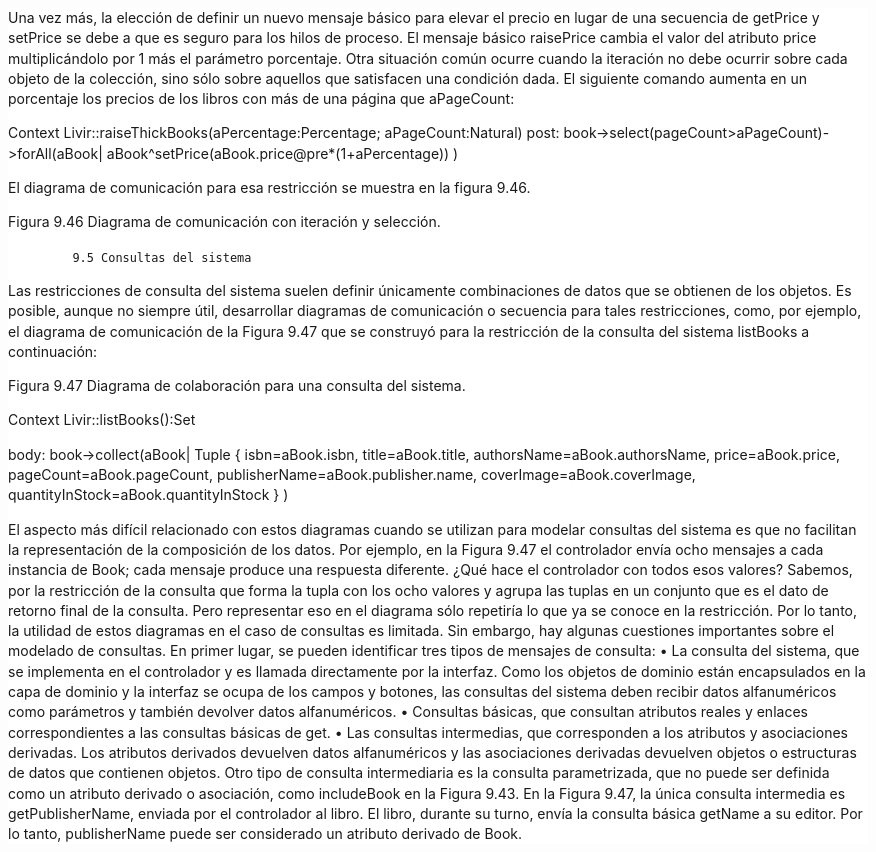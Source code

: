 Una vez más, la elección de definir un nuevo mensaje básico para elevar el precio en lugar de una secuencia de getPrice y setPrice se debe a que es seguro para los hilos de proceso. El mensaje básico raisePrice cambia el valor del atributo price multiplicándolo por 1 más el parámetro porcentaje.
Otra situación común ocurre cuando la iteración no debe ocurrir sobre cada objeto de la colección, sino sólo sobre aquellos que satisfacen una condición dada. El siguiente comando aumenta en un porcentaje los precios de los libros con más de una página que aPageCount:

Context Livir::raiseThickBooks(aPercentage:Percentage; aPageCount:Natural)
post:
  book->select(pageCount>aPageCount)->forAll(aBook|
    aBook^setPrice(aBook.price@pre*(1+aPercentage))
  )

El diagrama de comunicación para esa restricción se muestra en la figura 9.46.


Figura 9.46 Diagrama de comunicación con iteración y selección.


            ​ 9.5 Consultas del sistema
Las restricciones de consulta del sistema suelen definir únicamente combinaciones de datos que se obtienen de los objetos. Es posible, aunque no siempre útil, desarrollar diagramas de comunicación o secuencia para tales restricciones, como, por ejemplo, el diagrama de comunicación de la Figura 9.47 que se construyó para la restricción de la consulta del sistema listBooks a continuación:


Figura 9.47 Diagrama de colaboración para una consulta del sistema.
 
Context Livir::listBooks():Set

body:
book->collect(aBook|
Tuple {
isbn=aBook.isbn,
title=aBook.title,
authorsName=aBook.authorsName,
price=aBook.price,
pageCount=aBook.pageCount,
publisherName=aBook.publisher.name,
coverImage=aBook.coverImage,
quantityInStock=aBook.quantityInStock
}
)

El aspecto más difícil relacionado con estos diagramas cuando se utilizan para modelar consultas del sistema es que no facilitan la representación de la composición de los datos. Por ejemplo, en la Figura 9.47 el controlador envía ocho mensajes a cada instancia de Book; cada mensaje produce una respuesta diferente. ¿Qué hace el controlador con todos esos valores? Sabemos, por la restricción de la consulta que forma la tupla con los ocho valores y agrupa las tuplas en un conjunto que es el dato de retorno final de la consulta. Pero representar eso en el diagrama sólo repetiría lo que ya se conoce en la restricción. Por lo tanto, la utilidad de estos diagramas en el caso de consultas es limitada.
Sin embargo, hay algunas cuestiones importantes sobre el modelado de consultas. En primer lugar, se pueden identificar tres tipos de mensajes de consulta:
    • La consulta del sistema, que se implementa en el controlador y es llamada directamente por la interfaz. Como los objetos de dominio están encapsulados en la capa de dominio y la interfaz se ocupa de los campos y botones, las consultas del sistema deben recibir datos alfanuméricos como parámetros y también devolver datos alfanuméricos.
    • Consultas básicas, que consultan atributos reales y enlaces correspondientes a las consultas básicas de get.
    • Las consultas intermedias, que corresponden a los atributos y asociaciones derivadas. Los atributos derivados devuelven datos alfanuméricos y las asociaciones derivadas devuelven objetos o estructuras de datos que contienen objetos. Otro tipo de consulta intermediaria es la consulta parametrizada, que no puede ser definida como un atributo derivado o asociación, como includeBook en la Figura 9.43.
En la Figura 9.47, la única consulta intermedia es getPublisherName, enviada por el controlador al libro. El libro, durante su turno, envía la consulta básica getName a su editor. Por lo tanto, publisherName puede ser considerado un atributo derivado de Book.